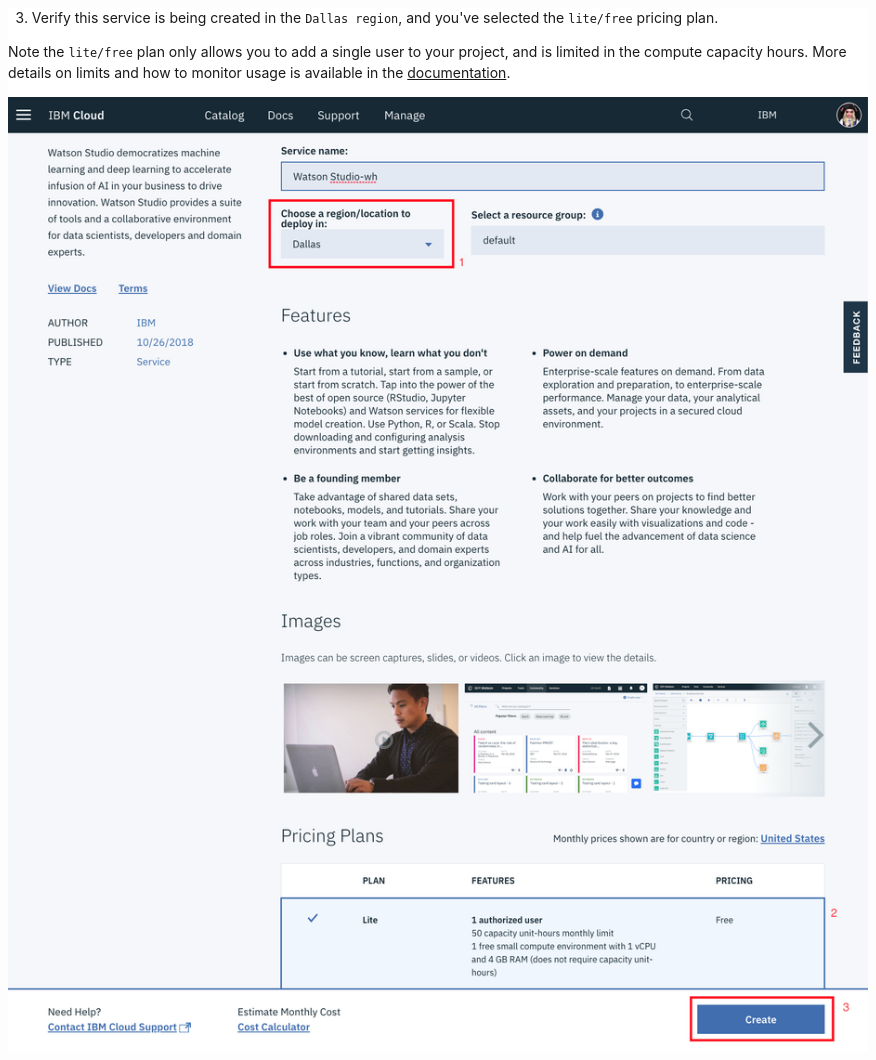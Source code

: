 3. Verify this service is being created in the `Dallas region`, and you've selected the `lite/free` pricing plan.

Note the `lite/free` plan only allows you to add a single user to your project, and is limited in the compute capacity hours.  More details on limits and how to monitor usage is available in the [documentation](https://dataplatform.cloud.ibm.com/docs/content/admin/monitor-resources.html?context=analytics&linkInPage=true).

  ![](doc/source/images/watson-studio-create.png?raw=true)
